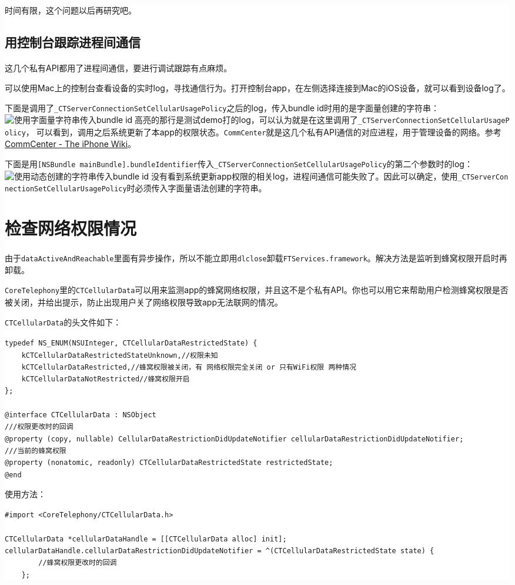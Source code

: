 时间有限，这个问题以后再研究吧。

## <a name="debug-trace"></a>用控制台跟踪进程间通信

这几个私有API都用了进程间通信，要进行调试跟踪有点麻烦。

可以使用Mac上的控制台查看设备的实时log，寻找通信行为。打开控制台app，在左侧选择连接到Mac的iOS设备，就可以看到设备log了。

下面是调用了`_CTServerConnectionSetCellularUsagePolicy`之后的log，传入bundle id时用的是字面量创建的字符串：
![使用字面量字符串传入bundle id](http://upload-images.jianshu.io/upload_images/1865432-e5eec32d03c2fa7c.png?imageMogr2/auto-orient/strip%7CimageView2/2/w/1240)
高亮的那行是测试demo打的log，可以认为就是在这里调用了`_CTServerConnectionSetCellularUsagePolicy`，
可以看到，调用之后系统更新了本app的权限状态。`CommCenter`就是这几个私有API通信的对应进程，用于管理设备的网络。参考[CommCenter - The iPhone Wiki](https://www.theiphonewiki.com/wiki//System/Library/Frameworks/CoreTelephony.Framework/Support/CommCenter)。

下面是用`[NSBundle mainBundle].bundleIdentifier`传入`_CTServerConnectionSetCellularUsagePolicy`的第二个参数时的log：
![使用动态创建的字符串传入bundle id](http://upload-images.jianshu.io/upload_images/1865432-87dfca01425cbad0.png?imageMogr2/auto-orient/strip%7CimageView2/2/w/1240)
没有看到系统更新app权限的相关log，进程间通信可能失败了。因此可以确定，使用`_CTServerConnectionSetCellularUsagePolicy`时必须传入字面量语法创建的字符串。

# <a name="check-celluar-auth"></a>检查网络权限情况

由于`dataActiveAndReachable`里面有异步操作，所以不能立即用`dlclose`卸载`FTServices.framework`。解决方法是监听到蜂窝权限开启时再卸载。

`CoreTelephony`里的`CTCellularData`可以用来监测app的蜂窝网络权限，并且这不是个私有API。你也可以用它来帮助用户检测蜂窝权限是否被关闭，并给出提示，防止出现用户关了网络权限导致app无法联网的情况。

`CTCellularData`的头文件如下：

```
typedef NS_ENUM(NSUInteger, CTCellularDataRestrictedState) {
	kCTCellularDataRestrictedStateUnknown,//权限未知
	kCTCellularDataRestricted,//蜂窝权限被关闭，有 网络权限完全关闭 or 只有WiFi权限 两种情况
	kCTCellularDataNotRestricted//蜂窝权限开启
};

@interface CTCellularData : NSObject
///权限更改时的回调
@property (copy, nullable) CellularDataRestrictionDidUpdateNotifier cellularDataRestrictionDidUpdateNotifier;
///当前的蜂窝权限
@property (nonatomic, readonly) CTCellularDataRestrictedState restrictedState;
@end
```

使用方法：

```
#import <CoreTelephony/CTCellularData.h>

CTCellularData *cellularDataHandle = [[CTCellularData alloc] init];
cellularDataHandle.cellularDataRestrictionDidUpdateNotifier = ^(CTCellularDataRestrictedState state) {
        //蜂窝权限更改时的回调
    };
```
